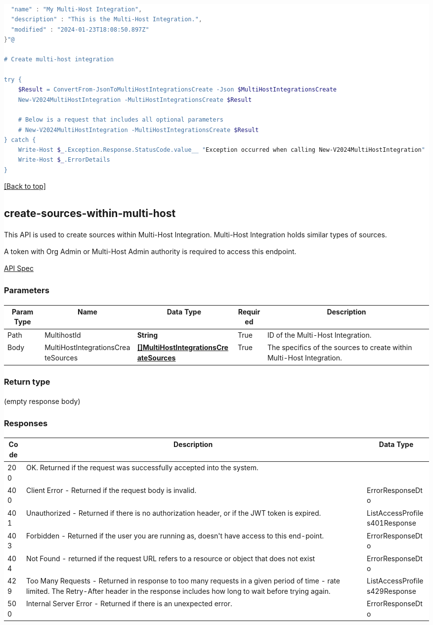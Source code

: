 ```powershell
  "name" : "My Multi-Host Integration",
  "description" : "This is the Multi-Host Integration.",
  "modified" : "2024-01-23T18:08:50.897Z"
}"@

# Create multi-host integration

try {
    $Result = ConvertFrom-JsonToMultiHostIntegrationsCreate -Json $MultiHostIntegrationsCreate
    New-V2024MultiHostIntegration -MultiHostIntegrationsCreate $Result 
    
    # Below is a request that includes all optional parameters
    # New-V2024MultiHostIntegration -MultiHostIntegrationsCreate $Result  
} catch {
    Write-Host $_.Exception.Response.StatusCode.value__ "Exception occurred when calling New-V2024MultiHostIntegration"
    Write-Host $_.ErrorDetails
}
```
[[Back to top]](#) 

## create-sources-within-multi-host
This API is used to create sources within Multi-Host Integration. Multi-Host Integration holds similar types of sources.

A token with Org Admin or Multi-Host Admin authority is required to access this endpoint.

[API Spec](https://developer.sailpoint.com/docs/api/v2024/create-sources-within-multi-host)

### Parameters 
Param Type | Name | Data Type | Required  | Description
------------- | ------------- | ------------- | ------------- | ------------- 
Path   | MultihostId | **String** | True  | ID of the Multi-Host Integration.
 Body  | MultiHostIntegrationsCreateSources | [**[]MultiHostIntegrationsCreateSources**](../models/multi-host-integrations-create-sources) | True  | The specifics of the sources to create within Multi-Host Integration.

### Return type
 (empty response body)

### Responses
Code | Description  | Data Type
------------- | ------------- | -------------
200 | OK. Returned if the request was successfully accepted into the system. | 
400 | Client Error - Returned if the request body is invalid. | ErrorResponseDto
401 | Unauthorized - Returned if there is no authorization header, or if the JWT token is expired. | ListAccessProfiles401Response
403 | Forbidden - Returned if the user you are running as, doesn&#39;t have access to this end-point. | ErrorResponseDto
404 | Not Found - returned if the request URL refers to a resource or object that does not exist | ErrorResponseDto
429 | Too Many Requests - Returned in response to too many requests in a given period of time - rate limited. The Retry-After header in the response includes how long to wait before trying again. | ListAccessProfiles429Response
500 | Internal Server Error - Returned if there is an unexpected error. | ErrorResponseDto
